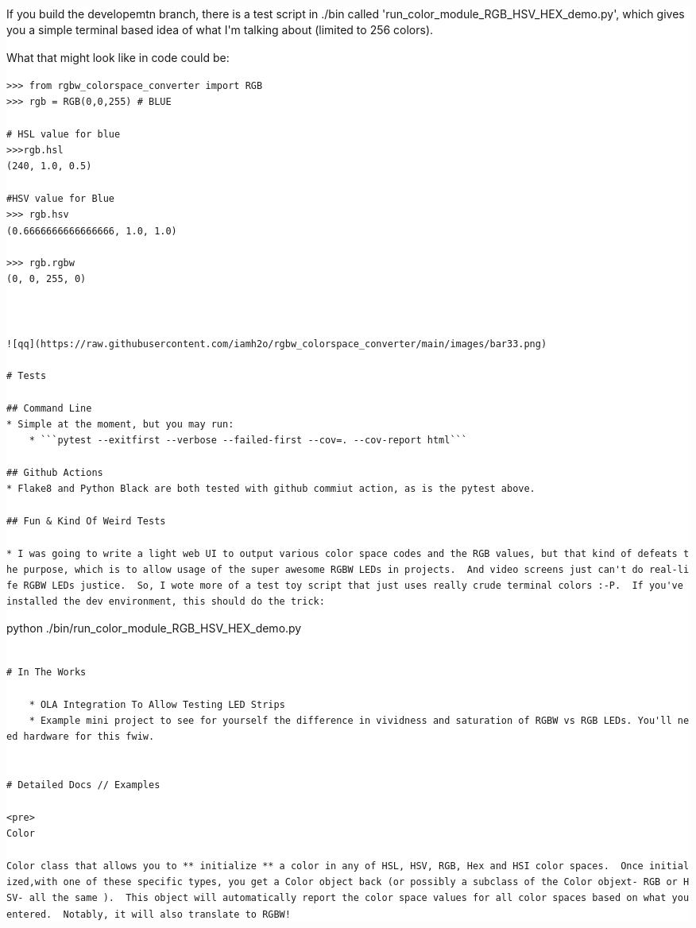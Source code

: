 If you build the developemtn branch, there is a test script in ./bin called 'run_color_module_RGB_HSV_HEX_demo.py', which gives you a simple terminal based idea of what I'm talking about (limited to 256 colors).

What that might look like in code could be:

```
>>> from rgbw_colorspace_converter import RGB
>>> rgb = RGB(0,0,255) # BLUE

# HSL value for blue
>>>rgb.hsl
(240, 1.0, 0.5)

#HSV value for Blue
>>> rgb.hsv
(0.6666666666666666, 1.0, 1.0)

>>> rgb.rgbw
(0, 0, 255, 0)



![qq](https://raw.githubusercontent.com/iamh2o/rgbw_colorspace_converter/main/images/bar33.png)

# Tests

## Command Line
* Simple at the moment, but you may run: 
    * ```pytest --exitfirst --verbose --failed-first --cov=. --cov-report html```

## Github Actions
* Flake8 and Python Black are both tested with github commiut action, as is the pytest above.

## Fun & Kind Of Weird Tests

* I was going to write a light web UI to output various color space codes and the RGB values, but that kind of defeats the purpose, which is to allow usage of the super awesome RGBW LEDs in projects.  And video screens just can't do real-life RGBW LEDs justice.  So, I wote more of a test toy script that just uses really crude terminal colors :-P.  If you've installed the dev environment, this should do the trick:

```

python ./bin/run_color_module_RGB_HSV_HEX_demo.py

```

# In The Works

    * OLA Integration To Allow Testing LED Strips
    * Example mini project to see for yourself the difference in vividness and saturation of RGBW vs RGB LEDs. You'll need hardware for this fwiw.


# Detailed Docs // Examples

<pre>
Color
                                                                                                  
Color class that allows you to ** initialize ** a color in any of HSL, HSV, RGB, Hex and HSI color spaces.  Once initialized,with one of these specific types, you get a Color object back (or possibly a subclass of the Color objext- RGB or HSV- all the same ).  This object will automatically report the color space values for all color spaces based on what you entered.  Notably, it will also translate to RGBW!        

```